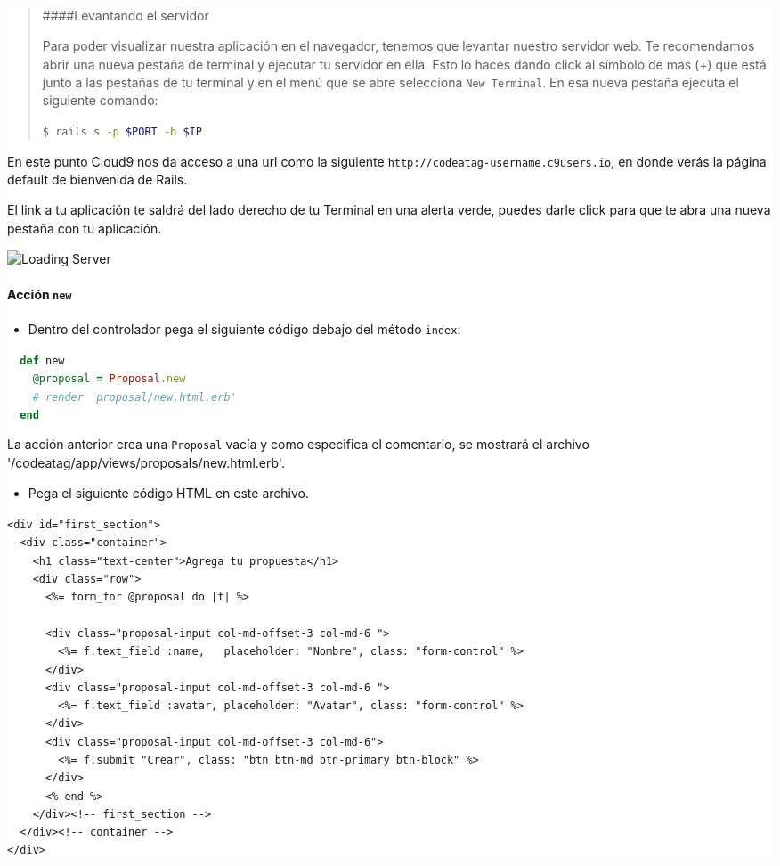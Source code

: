 > ####Levantando el servidor
>
>Para poder visualizar nuestra aplicación en el navegador, tenemos que levantar nuestro servidor web. Te recomendamos abrir una nueva pestaña de terminal y ejecutar tu servidor en ella.
Esto lo haces dando click al símbolo de mas (+) que está junto a las pestañas de tu terminal y en el menú que se abre selecciona `New Terminal`.
En esa nueva pestaña ejecuta el siguiente comando:
>
>```bash
>$ rails s -p $PORT -b $IP
>```

En este punto Cloud9 nos da acceso a una url como la siguiente `http://codeatag-username.c9users.io`, en donde verás la página default de bienvenida de Rails.

El link a tu aplicación te saldrá del lado derecho de tu Terminal en una alerta verde, puedes darle click para que te abra una nueva pestaña con tu aplicación.

![Loading Server](https://codealab.files.wordpress.com/2016/06/loading_server.png)


#### Acción `new`

- Dentro del controlador pega el siguiente código debajo del método `index`:

``` ruby
  def new
    @proposal = Proposal.new
    # render 'proposal/new.html.erb'
  end
```

La acción anterior crea una `Proposal` vacía y como especifica el comentario, se mostrará el archivo '/codeatag/app/views/proposals/new.html.erb'.

- Pega el siguiente código HTML en este archivo.

``` erb
<div id="first_section">
  <div class="container">
    <h1 class="text-center">Agrega tu propuesta</h1>
    <div class="row">
      <%= form_for @proposal do |f| %>

      <div class="proposal-input col-md-offset-3 col-md-6 ">
        <%= f.text_field :name,   placeholder: "Nombre", class: "form-control" %>
      </div>
      <div class="proposal-input col-md-offset-3 col-md-6 ">
        <%= f.text_field :avatar, placeholder: "Avatar", class: "form-control" %>
      </div>
      <div class="proposal-input col-md-offset-3 col-md-6">
        <%= f.submit "Crear", class: "btn btn-md btn-primary btn-block" %>
      </div>
      <% end %>
    </div><!-- first_section -->
  </div><!-- container -->
</div>
```
